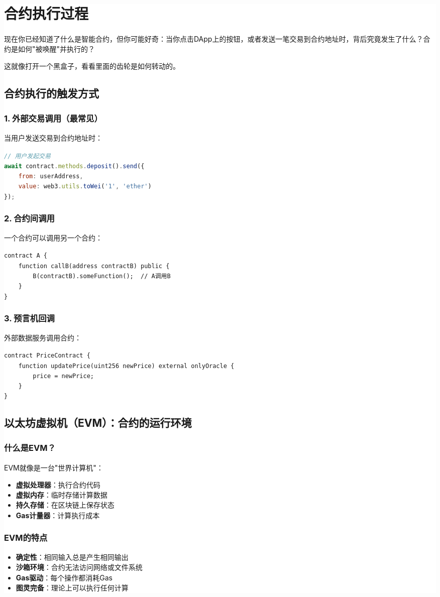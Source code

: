 # 合约执行过程

现在你已经知道了什么是智能合约，但你可能好奇：当你点击DApp上的按钮，或者发送一笔交易到合约地址时，背后究竟发生了什么？合约是如何"被唤醒"并执行的？

这就像打开一个黑盒子，看看里面的齿轮是如何转动的。

## 合约执行的触发方式

### 1. 外部交易调用（最常见）
当用户发送交易到合约地址时：
```javascript
// 用户发起交易
await contract.methods.deposit().send({
    from: userAddress,
    value: web3.utils.toWei('1', 'ether')
});
```

### 2. 合约间调用
一个合约可以调用另一个合约：
```solidity
contract A {
    function callB(address contractB) public {
        B(contractB).someFunction();  // A调用B
    }
}
```

### 3. 预言机回调
外部数据服务调用合约：
```solidity
contract PriceContract {
    function updatePrice(uint256 newPrice) external onlyOracle {
        price = newPrice;
    }
}
```

## 以太坊虚拟机（EVM）：合约的运行环境

### 什么是EVM？
EVM就像是一台"世界计算机"：
- **虚拟处理器**：执行合约代码
- **虚拟内存**：临时存储计算数据
- **持久存储**：在区块链上保存状态
- **Gas计量器**：计算执行成本

### EVM的特点
- **确定性**：相同输入总是产生相同输出
- **沙箱环境**：合约无法访问网络或文件系统
- **Gas驱动**：每个操作都消耗Gas
- **图灵完备**：理论上可以执行任何计算
